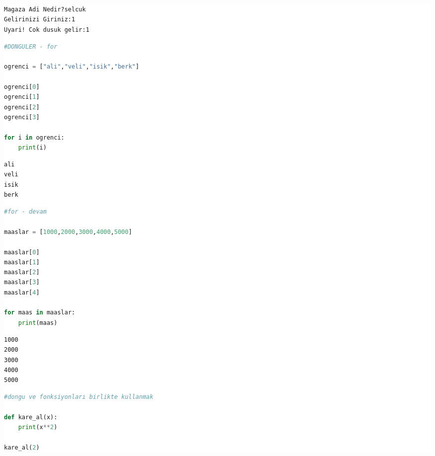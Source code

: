     Magaza Adi Nedir?selcuk
    Gelirinizi Giriniz:1
    Uyari! Cok dusuk gelir:1



```python
#DONGULER - for

ogrenci = ["ali","veli","isik","berk"]

ogrenci[0]
ogrenci[1]
ogrenci[2]
ogrenci[3]

for i in ogrenci:
    print(i)

```

    ali
    veli
    isik
    berk



```python
#for - devam

maaslar = [1000,2000,3000,4000,5000]

maaslar[0]
maaslar[1]
maaslar[2]
maaslar[3]
maaslar[4]

for maas in maaslar:
    print(maas)
```

    1000
    2000
    3000
    4000
    5000



```python
#dongu ve fonksiyonları birlikte kullanmak

def kare_al(x):
    print(x**2)    
    
kare_al(2)    
```
